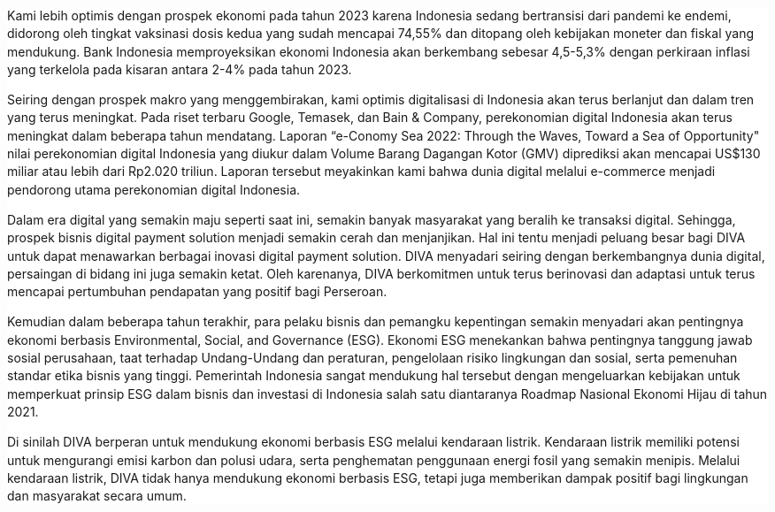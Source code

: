 Kami lebih optimis dengan prospek ekonomi pada tahun
2023 karena Indonesia sedang bertransisi dari pandemi ke
endemi, didorong oleh tingkat vaksinasi dosis kedua yang
sudah mencapai 74,55% dan ditopang oleh kebijakan
moneter dan fiskal yang mendukung. Bank Indonesia
memproyeksikan ekonomi Indonesia akan berkembang
sebesar 4,5-5,3% dengan perkiraan inflasi yang terkelola
pada kisaran antara 2-4% pada tahun 2023.

Seiring dengan prospek makro yang menggembirakan, kami
optimis digitalisasi di Indonesia akan terus berlanjut dan dalam
tren yang terus meningkat. Pada riset terbaru Google,
Temasek, dan Bain & Company, perekonomian digital
Indonesia akan terus meningkat dalam beberapa tahun
mendatang. Laporan “e-Conomy Sea 2022: Through the
Waves, Toward a Sea of Opportunity" nilai perekonomian
digital Indonesia yang diukur dalam Volume Barang Dagangan
Kotor (GMV) diprediksi akan mencapai US$130 miliar atau
lebih dari Rp2.020 triliun. Laporan tersebut meyakinkan kami
bahwa dunia digital melalui e-commerce menjadi pendorong
utama perekonomian digital Indonesia.

Dalam era digital yang semakin maju seperti saat ini, semakin
banyak masyarakat yang beralih ke transaksi digital. Sehingga,
prospek bisnis digital payment solution menjadi semakin
cerah dan menjanjikan. Hal ini tentu menjadi peluang besar
bagi DIVA untuk dapat menawarkan berbagai inovasi digital
payment solution. DIVA menyadari seiring dengan
berkembangnya dunia digital, persaingan di bidang ini juga
semakin ketat. Oleh karenanya, DIVA berkomitmen untuk
terus berinovasi dan adaptasi untuk terus mencapai
pertumbuhan pendapatan yang positif bagi Perseroan.

Kemudian dalam beberapa tahun terakhir, para pelaku bisnis
dan pemangku kepentingan semakin menyadari akan
pentingnya ekonomi berbasis Environmental, Social, and
Governance (ESG). Ekonomi ESG menekankan bahwa
pentingnya tanggung jawab sosial perusahaan, taat terhadap
Undang-Undang dan peraturan, pengelolaan risiko
lingkungan dan sosial, serta pemenuhan standar etika bisnis
yang tinggi. Pemerintah Indonesia sangat mendukung hal
tersebut dengan mengeluarkan kebijakan untuk memperkuat
prinsip ESG dalam bisnis dan investasi di Indonesia salah satu
diantaranya Roadmap Nasional Ekonomi Hijau di tahun 2021.

Di sinilah DIVA berperan untuk mendukung ekonomi berbasis
ESG melalui kendaraan listrik. Kendaraan listrik memiliki
potensi untuk mengurangi emisi karbon dan polusi udara,
serta penghematan penggunaan energi fosil yang semakin
menipis. Melalui kendaraan listrik, DIVA tidak hanya
mendukung ekonomi berbasis ESG, tetapi juga memberikan
dampak positif bagi lingkungan dan masyarakat secara
umum.
